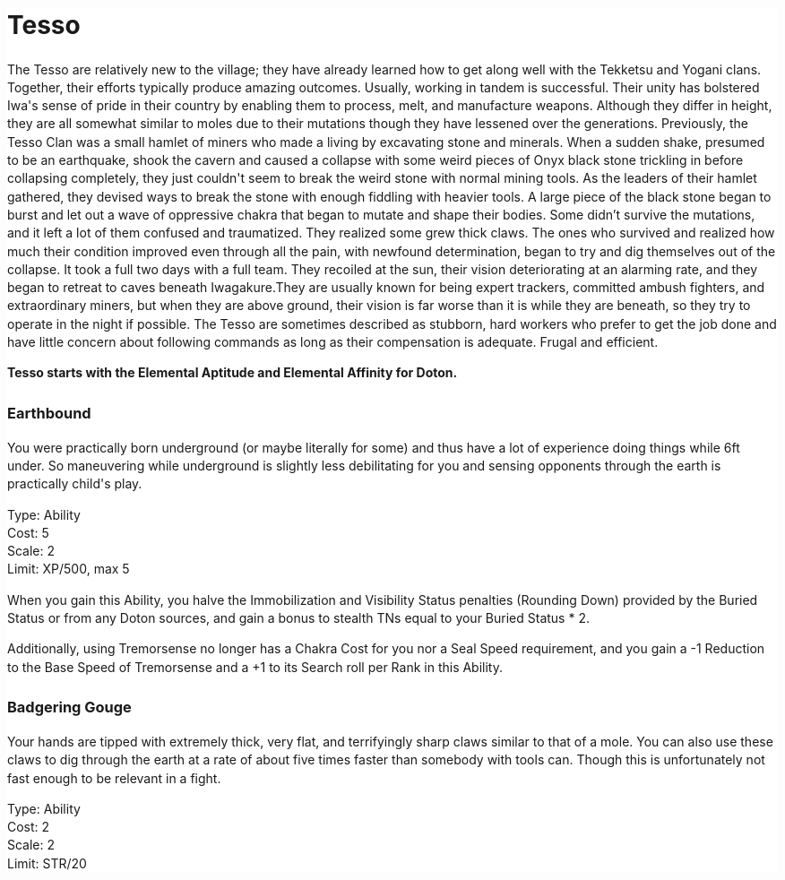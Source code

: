 # **Tesso**

The Tesso are relatively new to the village; they have already learned how to get along well with the Tekketsu and Yogani clans. Together, their efforts typically produce amazing outcomes. Usually, working in tandem is successful. Their unity has bolstered Iwa's sense of pride in their country by enabling them to process, melt, and manufacture weapons. Although they differ in height, they are all somewhat similar to moles due to their mutations though they have lessened over the generations. Previously, the Tesso Clan was a small hamlet of miners who made a living by excavating stone and minerals. When a sudden shake, presumed to be an earthquake, shook the cavern and caused a collapse with some weird pieces of Onyx black stone trickling in before collapsing completely, they just couldn't seem to break the weird stone with normal mining tools. As the leaders of their hamlet gathered, they devised ways to break the stone with enough fiddling with heavier tools. A large piece of the black stone began to burst and let out a wave of oppressive chakra that began to mutate and shape their bodies. Some didn’t survive the mutations, and it left a lot of them confused and traumatized. They realized some grew thick claws.   The ones who survived and realized how much their condition improved even through all the pain, with newfound determination, began to try and dig themselves out of the collapse. It took a full two days with a full team. They recoiled at the sun, their vision deteriorating at an alarming rate, and they began to retreat to caves beneath Iwagakure.They are usually known for being expert trackers, committed ambush fighters, and extraordinary miners, but when they are above ground, their vision is far worse than it is while they are beneath, so they try to operate in the night if possible.   The Tesso are sometimes described as stubborn, hard workers who prefer to get the job done and have little concern about following commands as long as their compensation is adequate. Frugal and efficient. 

**Tesso starts with the Elemental Aptitude and Elemental Affinity for Doton.**

### **Earthbound**

You were practically born underground (or maybe literally for some) and thus have a lot of experience doing things while 6ft under. So maneuvering while underground is slightly less debilitating for you and sensing opponents through the earth is practically child's play.  

Type: Ability  
Cost: 5  
Scale: 2  
Limit: XP/500, max 5  

When you gain this Ability, you halve the Immobilization and Visibility Status penalties (Rounding Down) provided by the Buried Status or from any Doton sources, and gain a bonus to stealth TNs equal to your Buried Status \* 2.  

Additionally, using Tremorsense no longer has a Chakra Cost for you nor a Seal Speed requirement, and you gain a \-1 Reduction to the Base Speed of Tremorsense and a \+1 to its Search roll per Rank in this Ability.  

### **Badgering Gouge**

Your hands are tipped with extremely thick, very flat, and terrifyingly sharp claws similar to that of a mole. You can also use these claws to dig through the earth at a rate of about five times faster than somebody with tools can. Though this is unfortunately not fast enough to be relevant in a fight.  

Type: Ability  
Cost: 2  
Scale: 2  
Limit: STR/20
